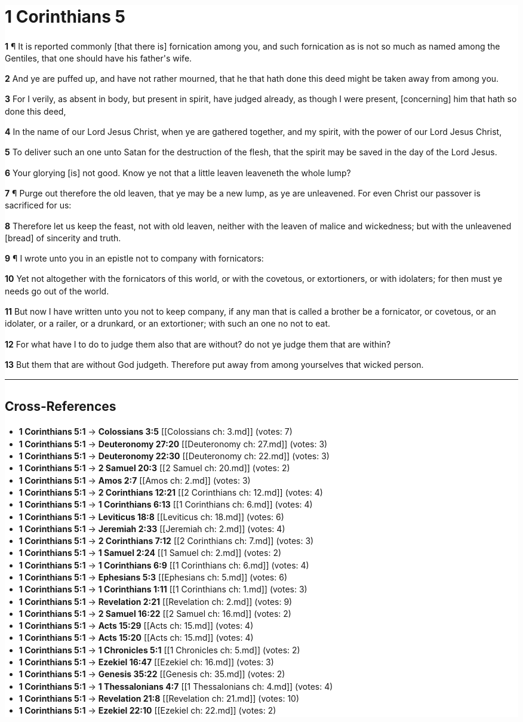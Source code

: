 # 1 Corinthians 5

**1** ¶ It is reported commonly [that there is] fornication among you, and such fornication as is not so much as named among the Gentiles, that one should have his father's wife.

**2** And ye are puffed up, and have not rather mourned, that he that hath done this deed might be taken away from among you.

**3** For I verily, as absent in body, but present in spirit, have judged already, as though I were present, [concerning] him that hath so done this deed,

**4** In the name of our Lord Jesus Christ, when ye are gathered together, and my spirit, with the power of our Lord Jesus Christ,

**5** To deliver such an one unto Satan for the destruction of the flesh, that the spirit may be saved in the day of the Lord Jesus.

**6** Your glorying [is] not good. Know ye not that a little leaven leaveneth the whole lump?

**7** ¶ Purge out therefore the old leaven, that ye may be a new lump, as ye are unleavened. For even Christ our passover is sacrificed for us:

**8** Therefore let us keep the feast, not with old leaven, neither with the leaven of malice and wickedness; but with the unleavened [bread] of sincerity and truth.

**9** ¶ I wrote unto you in an epistle not to company with fornicators:

**10** Yet not altogether with the fornicators of this world, or with the covetous, or extortioners, or with idolaters; for then must ye needs go out of the world.

**11** But now I have written unto you not to keep company, if any man that is called a brother be a fornicator, or covetous, or an idolater, or a railer, or a drunkard, or an extortioner; with such an one no not to eat.

**12** For what have I to do to judge them also that are without? do not ye judge them that are within?

**13** But them that are without God judgeth. Therefore put away from among yourselves that wicked person.

---

## Cross-References

- **1 Corinthians 5:1** → **Colossians 3:5** [[Colossians ch: 3.md]] (votes: 7)
- **1 Corinthians 5:1** → **Deuteronomy 27:20** [[Deuteronomy ch: 27.md]] (votes: 3)
- **1 Corinthians 5:1** → **Deuteronomy 22:30** [[Deuteronomy ch: 22.md]] (votes: 3)
- **1 Corinthians 5:1** → **2 Samuel 20:3** [[2 Samuel ch: 20.md]] (votes: 2)
- **1 Corinthians 5:1** → **Amos 2:7** [[Amos ch: 2.md]] (votes: 3)
- **1 Corinthians 5:1** → **2 Corinthians 12:21** [[2 Corinthians ch: 12.md]] (votes: 4)
- **1 Corinthians 5:1** → **1 Corinthians 6:13** [[1 Corinthians ch: 6.md]] (votes: 4)
- **1 Corinthians 5:1** → **Leviticus 18:8** [[Leviticus ch: 18.md]] (votes: 6)
- **1 Corinthians 5:1** → **Jeremiah 2:33** [[Jeremiah ch: 2.md]] (votes: 4)
- **1 Corinthians 5:1** → **2 Corinthians 7:12** [[2 Corinthians ch: 7.md]] (votes: 3)
- **1 Corinthians 5:1** → **1 Samuel 2:24** [[1 Samuel ch: 2.md]] (votes: 2)
- **1 Corinthians 5:1** → **1 Corinthians 6:9** [[1 Corinthians ch: 6.md]] (votes: 4)
- **1 Corinthians 5:1** → **Ephesians 5:3** [[Ephesians ch: 5.md]] (votes: 6)
- **1 Corinthians 5:1** → **1 Corinthians 1:11** [[1 Corinthians ch: 1.md]] (votes: 3)
- **1 Corinthians 5:1** → **Revelation 2:21** [[Revelation ch: 2.md]] (votes: 9)
- **1 Corinthians 5:1** → **2 Samuel 16:22** [[2 Samuel ch: 16.md]] (votes: 2)
- **1 Corinthians 5:1** → **Acts 15:29** [[Acts ch: 15.md]] (votes: 4)
- **1 Corinthians 5:1** → **Acts 15:20** [[Acts ch: 15.md]] (votes: 4)
- **1 Corinthians 5:1** → **1 Chronicles 5:1** [[1 Chronicles ch: 5.md]] (votes: 2)
- **1 Corinthians 5:1** → **Ezekiel 16:47** [[Ezekiel ch: 16.md]] (votes: 3)
- **1 Corinthians 5:1** → **Genesis 35:22** [[Genesis ch: 35.md]] (votes: 2)
- **1 Corinthians 5:1** → **1 Thessalonians 4:7** [[1 Thessalonians ch: 4.md]] (votes: 4)
- **1 Corinthians 5:1** → **Revelation 21:8** [[Revelation ch: 21.md]] (votes: 10)
- **1 Corinthians 5:1** → **Ezekiel 22:10** [[Ezekiel ch: 22.md]] (votes: 2)